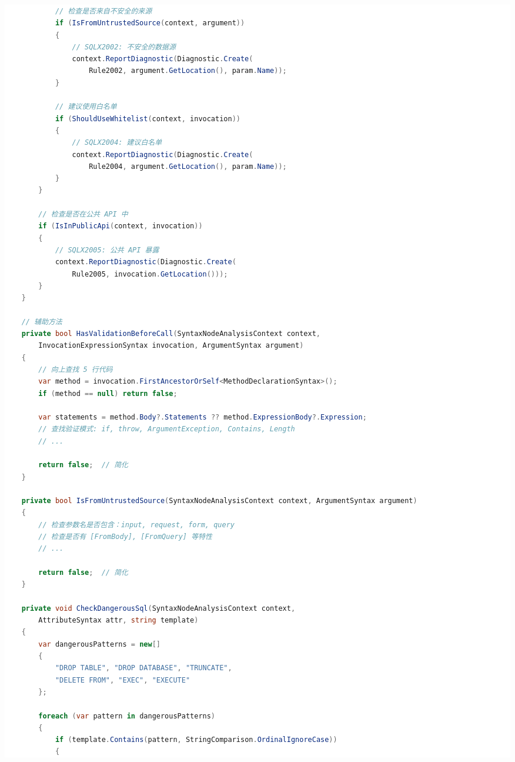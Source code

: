 ```csharp
            // 检查是否来自不安全的来源
            if (IsFromUntrustedSource(context, argument))
            {
                // SQLX2002: 不安全的数据源
                context.ReportDiagnostic(Diagnostic.Create(
                    Rule2002, argument.GetLocation(), param.Name));
            }
            
            // 建议使用白名单
            if (ShouldUseWhitelist(context, invocation))
            {
                // SQLX2004: 建议白名单
                context.ReportDiagnostic(Diagnostic.Create(
                    Rule2004, argument.GetLocation(), param.Name));
            }
        }
        
        // 检查是否在公共 API 中
        if (IsInPublicApi(context, invocation))
        {
            // SQLX2005: 公共 API 暴露
            context.ReportDiagnostic(Diagnostic.Create(
                Rule2005, invocation.GetLocation()));
        }
    }
    
    // 辅助方法
    private bool HasValidationBeforeCall(SyntaxNodeAnalysisContext context, 
        InvocationExpressionSyntax invocation, ArgumentSyntax argument)
    {
        // 向上查找 5 行代码
        var method = invocation.FirstAncestorOrSelf<MethodDeclarationSyntax>();
        if (method == null) return false;
        
        var statements = method.Body?.Statements ?? method.ExpressionBody?.Expression;
        // 查找验证模式: if, throw, ArgumentException, Contains, Length
        // ...
        
        return false;  // 简化
    }
    
    private bool IsFromUntrustedSource(SyntaxNodeAnalysisContext context, ArgumentSyntax argument)
    {
        // 检查参数名是否包含：input, request, form, query
        // 检查是否有 [FromBody], [FromQuery] 等特性
        // ...
        
        return false;  // 简化
    }
    
    private void CheckDangerousSql(SyntaxNodeAnalysisContext context, 
        AttributeSyntax attr, string template)
    {
        var dangerousPatterns = new[]
        {
            "DROP TABLE", "DROP DATABASE", "TRUNCATE", 
            "DELETE FROM", "EXEC", "EXECUTE"
        };
        
        foreach (var pattern in dangerousPatterns)
        {
            if (template.Contains(pattern, StringComparison.OrdinalIgnoreCase))
            {
```